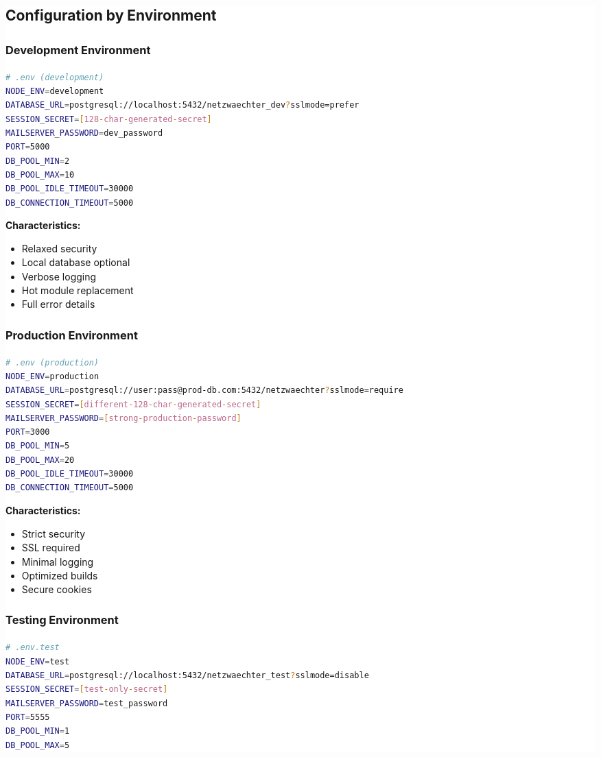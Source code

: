 
## Configuration by Environment

### Development Environment

```bash
# .env (development)
NODE_ENV=development
DATABASE_URL=postgresql://localhost:5432/netzwaechter_dev?sslmode=prefer
SESSION_SECRET=[128-char-generated-secret]
MAILSERVER_PASSWORD=dev_password
PORT=5000
DB_POOL_MIN=2
DB_POOL_MAX=10
DB_POOL_IDLE_TIMEOUT=30000
DB_CONNECTION_TIMEOUT=5000
```

**Characteristics:**
- Relaxed security
- Local database optional
- Verbose logging
- Hot module replacement
- Full error details

### Production Environment

```bash
# .env (production)
NODE_ENV=production
DATABASE_URL=postgresql://user:pass@prod-db.com:5432/netzwaechter?sslmode=require
SESSION_SECRET=[different-128-char-generated-secret]
MAILSERVER_PASSWORD=[strong-production-password]
PORT=3000
DB_POOL_MIN=5
DB_POOL_MAX=20
DB_POOL_IDLE_TIMEOUT=30000
DB_CONNECTION_TIMEOUT=5000
```

**Characteristics:**
- Strict security
- SSL required
- Minimal logging
- Optimized builds
- Secure cookies

### Testing Environment

```bash
# .env.test
NODE_ENV=test
DATABASE_URL=postgresql://localhost:5432/netzwaechter_test?sslmode=disable
SESSION_SECRET=[test-only-secret]
MAILSERVER_PASSWORD=test_password
PORT=5555
DB_POOL_MIN=1
DB_POOL_MAX=5
```
